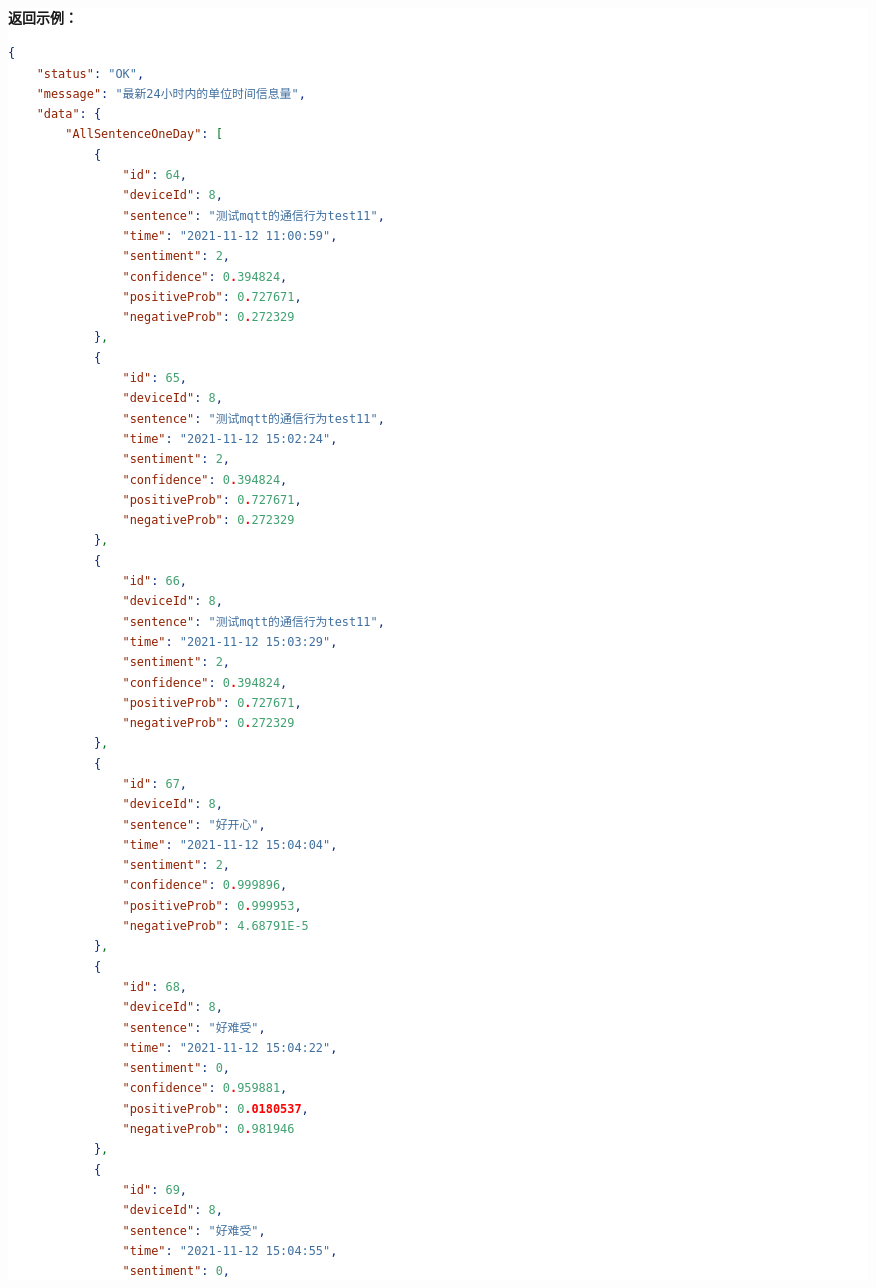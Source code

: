 **返回示例：**

```json
{
    "status": "OK",
    "message": "最新24小时内的单位时间信息量",
    "data": {
        "AllSentenceOneDay": [
            {
                "id": 64,
                "deviceId": 8,
                "sentence": "测试mqtt的通信行为test11",
                "time": "2021-11-12 11:00:59",
                "sentiment": 2,
                "confidence": 0.394824,
                "positiveProb": 0.727671,
                "negativeProb": 0.272329
            },
            {
                "id": 65,
                "deviceId": 8,
                "sentence": "测试mqtt的通信行为test11",
                "time": "2021-11-12 15:02:24",
                "sentiment": 2,
                "confidence": 0.394824,
                "positiveProb": 0.727671,
                "negativeProb": 0.272329
            },
            {
                "id": 66,
                "deviceId": 8,
                "sentence": "测试mqtt的通信行为test11",
                "time": "2021-11-12 15:03:29",
                "sentiment": 2,
                "confidence": 0.394824,
                "positiveProb": 0.727671,
                "negativeProb": 0.272329
            },
            {
                "id": 67,
                "deviceId": 8,
                "sentence": "好开心",
                "time": "2021-11-12 15:04:04",
                "sentiment": 2,
                "confidence": 0.999896,
                "positiveProb": 0.999953,
                "negativeProb": 4.68791E-5
            },
            {
                "id": 68,
                "deviceId": 8,
                "sentence": "好难受",
                "time": "2021-11-12 15:04:22",
                "sentiment": 0,
                "confidence": 0.959881,
                "positiveProb": 0.0180537,
                "negativeProb": 0.981946
            },
            {
                "id": 69,
                "deviceId": 8,
                "sentence": "好难受",
                "time": "2021-11-12 15:04:55",
                "sentiment": 0,
```